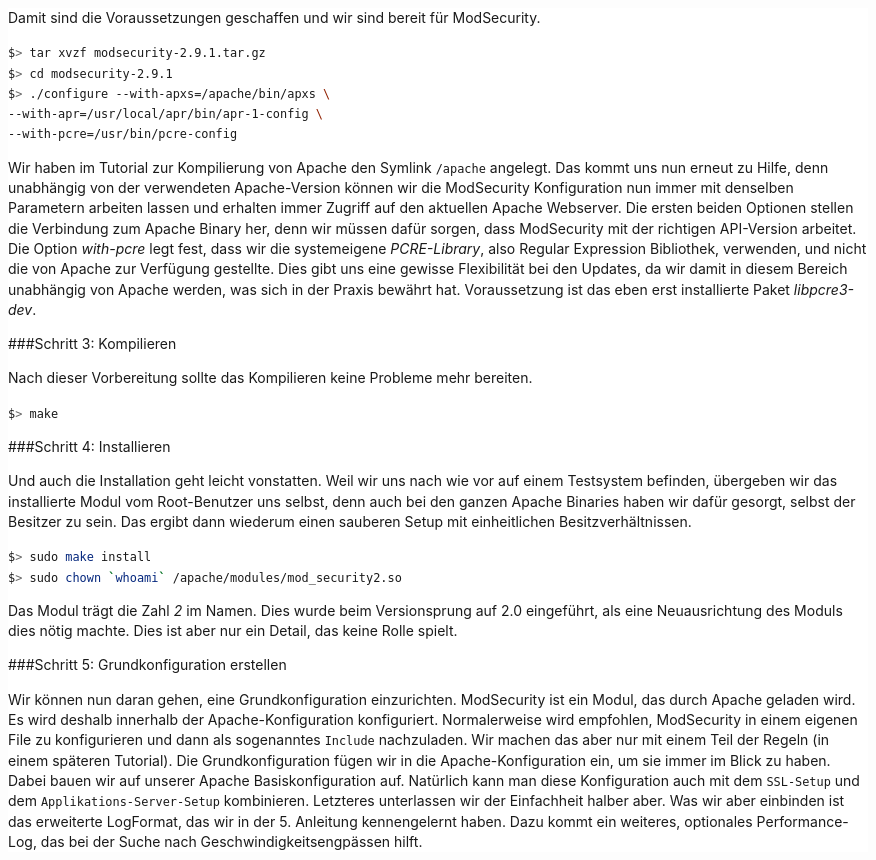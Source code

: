 Damit sind die Voraussetzungen geschaffen und wir sind bereit für ModSecurity.

```bash
$> tar xvzf modsecurity-2.9.1.tar.gz
$> cd modsecurity-2.9.1
$> ./configure --with-apxs=/apache/bin/apxs \
--with-apr=/usr/local/apr/bin/apr-1-config \
--with-pcre=/usr/bin/pcre-config
```

Wir haben im Tutorial zur Kompilierung von Apache den Symlink `/apache` angelegt. Das kommt uns nun erneut zu Hilfe, denn unabhängig von der verwendeten Apache-Version können wir die ModSecurity Konfiguration nun immer mit denselben Parametern arbeiten lassen und erhalten immer Zugriff auf den aktuellen Apache Webserver. Die ersten beiden Optionen stellen die Verbindung zum Apache Binary her, denn wir müssen dafür sorgen, dass ModSecurity mit der richtigen API-Version arbeitet. Die Option _with-pcre_ legt fest, dass wir die systemeigene _PCRE-Library_, also Regular Expression Bibliothek, verwenden, und nicht die von Apache zur Verfügung gestellte. Dies gibt uns eine gewisse Flexibilität bei den Updates, da wir damit in diesem Bereich unabhängig von Apache werden, was sich in der Praxis bewährt hat. Voraussetzung ist das eben erst installierte Paket _libpcre3-dev_.

###Schritt 3: Kompilieren

Nach dieser Vorbereitung sollte das Kompilieren keine Probleme mehr bereiten.

```bash
$> make
```


###Schritt 4: Installieren

Und auch die Installation geht leicht vonstatten. Weil wir uns nach wie vor auf einem Testsystem befinden, übergeben wir das installierte Modul vom Root-Benutzer uns selbst, denn auch bei den ganzen Apache Binaries haben wir dafür gesorgt, selbst der Besitzer zu sein. Das ergibt dann wiederum einen sauberen Setup mit einheitlichen Besitzverhältnissen.

```bash
$> sudo make install
$> sudo chown `whoami` /apache/modules/mod_security2.so
```

Das Modul trägt die Zahl <i>2</i> im Namen. Dies wurde beim Versionsprung auf 2.0 eingeführt, als eine Neuausrichtung des Moduls dies nötig machte. Dies ist aber nur ein Detail, das keine Rolle spielt.

###Schritt 5: Grundkonfiguration erstellen

Wir können nun daran gehen, eine Grundkonfiguration einzurichten. ModSecurity ist ein Modul, das durch Apache geladen wird. Es wird deshalb innerhalb der Apache-Konfiguration konfiguriert. Normalerweise wird empfohlen, ModSecurity in einem eigenen File zu konfigurieren und dann als sogenanntes `Include` nachzuladen. Wir machen das aber nur mit einem Teil der Regeln (in einem späteren Tutorial). Die Grundkonfiguration fügen wir in die Apache-Konfiguration ein, um sie immer im Blick zu haben. Dabei bauen wir auf unserer Apache Basiskonfiguration auf. Natürlich kann man diese Konfiguration auch mit dem `SSL-Setup` und dem `Applikations-Server-Setup` kombinieren. Letzteres unterlassen wir der Einfachheit halber aber. Was wir aber einbinden ist das erweiterte LogFormat, das wir in der 5. Anleitung kennengelernt haben. Dazu kommt ein weiteres, optionales Performance-Log, das bei der Suche nach Geschwindigkeitsengpässen hilft.
